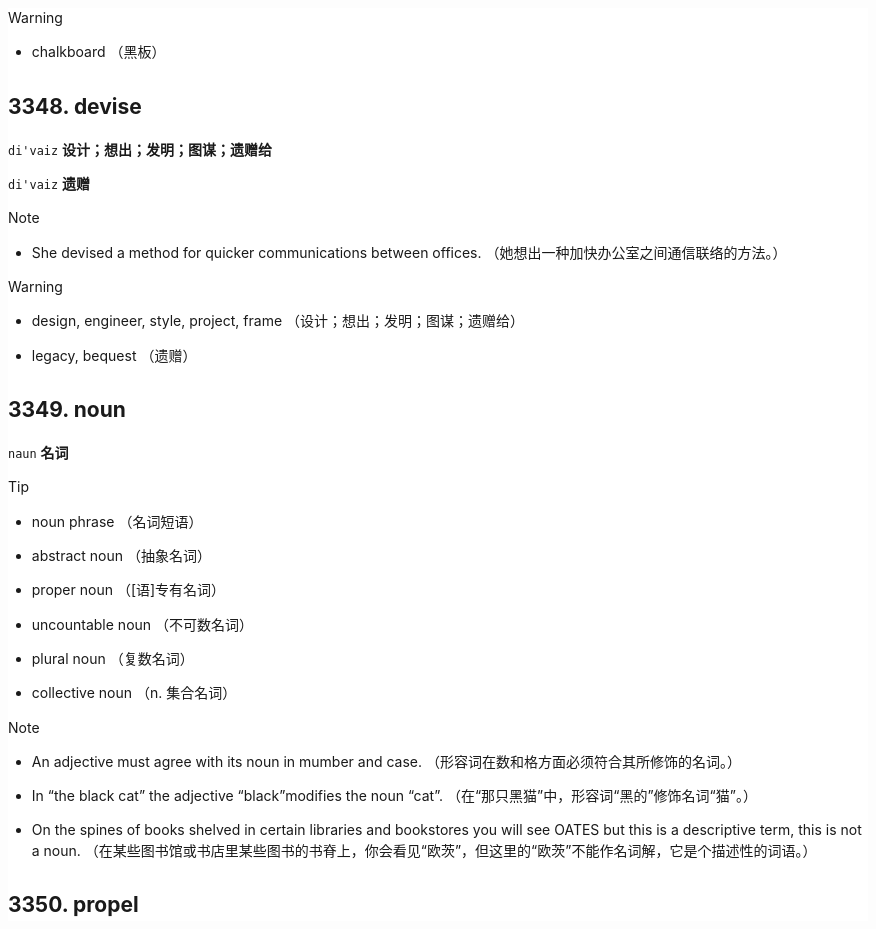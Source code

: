 > [!WARNING]
>
> - chalkboard （黑板）
>

## 3348. devise

`di'vaiz`  **设计；想出；发明；图谋；遗赠给**

`di'vaiz`  **遗赠**

> [!NOTE]
>
> - She devised a method for quicker communications between offices. （她想出一种加快办公室之间通信联络的方法。）
>

> [!WARNING]
>
> - design, engineer, style, project, frame （设计；想出；发明；图谋；遗赠给）
>
> - legacy, bequest （遗赠）
>

## 3349. noun

`naun`  **名词**

> [!TIP]
>
> - noun phrase （名词短语）
>
> - abstract noun （抽象名词）
>
> - proper noun （[语]专有名词）
>
> - uncountable noun （不可数名词）
>
> - plural noun （复数名词）
>
> - collective noun （n. 集合名词）
>

> [!NOTE]
>
> - An adjective must agree with  its noun in mumber and case. （形容词在数和格方面必须符合其所修饰的名词。）
>
> - In “the black cat” the adjective “black”modifies the noun “cat”. （在“那只黑猫”中，形容词“黑的”修饰名词“猫”。）
>
> - On the spines of books shelved in certain libraries and bookstores you will see OATES but this is a descriptive term, this is not a noun. （在某些图书馆或书店里某些图书的书脊上，你会看见“欧茨”，但这里的“欧茨”不能作名词解，它是个描述性的词语。）
>

## 3350. propel

